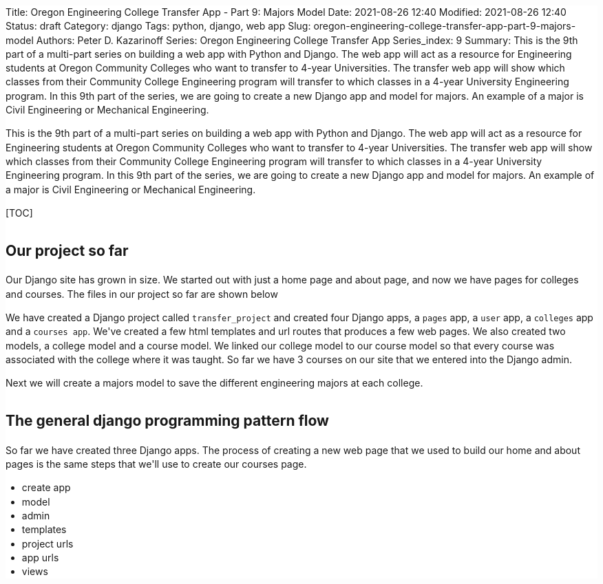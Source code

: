 Title: Oregon Engineering College Transfer App - Part 9: Majors Model
Date: 2021-08-26 12:40
Modified: 2021-08-26 12:40
Status: draft
Category: django
Tags: python, django, web app
Slug: oregon-engineering-college-transfer-app-part-9-majors-model
Authors: Peter D. Kazarinoff
Series: Oregon Engineering College Transfer App
Series_index: 9
Summary: This is the 9th part of a multi-part series on building a web app with Python and Django. The web app will act as a resource for Engineering students at Oregon Community Colleges who want to transfer to 4-year Universities. The transfer web app will show which classes from their Community College Engineering program will transfer to which classes in a 4-year University Engineering program. In this 9th part of the series, we are going to create a new Django app and model for majors. An example of a major is Civil Engineering or Mechanical Engineering.

This is the 9th part of a multi-part series on building a web app with Python and Django. The web app will act as a resource for Engineering students at Oregon Community Colleges who want to transfer to 4-year Universities. The transfer web app will show which classes from their Community College Engineering program will transfer to which classes in a 4-year University Engineering program. In this 9th part of the series, we are going to create a new Django app and model for majors. An example of a major is Civil Engineering or Mechanical Engineering.

[TOC]

## Our project so far

Our Django site has grown in size. We started out with just a home page and about page, and now we have pages for colleges and courses. The files in our project so far are shown below

```text

```

We have created a Django project called ```transfer_project``` and created four Django apps, a ```pages``` app, a ```user``` app, a ```colleges``` app and a ```courses app```. We've created a few html templates and url routes that produces a few web pages. We also created two models, a college model and a course model. We linked our college model to our course model so that every course was associated with the college where it was taught. So far we have 3 courses on our site that we entered into the Django admin.

Next we will create a majors model to save the different engineering majors at each college.

## The general django programming pattern flow

So far we have created three Django apps. The process of creating a new web page that we used to build our home and about pages is the same steps that we'll use to create our courses page.

 * create app
 * model
 * admin
 * templates
 * project urls
 * app urls
 * views
